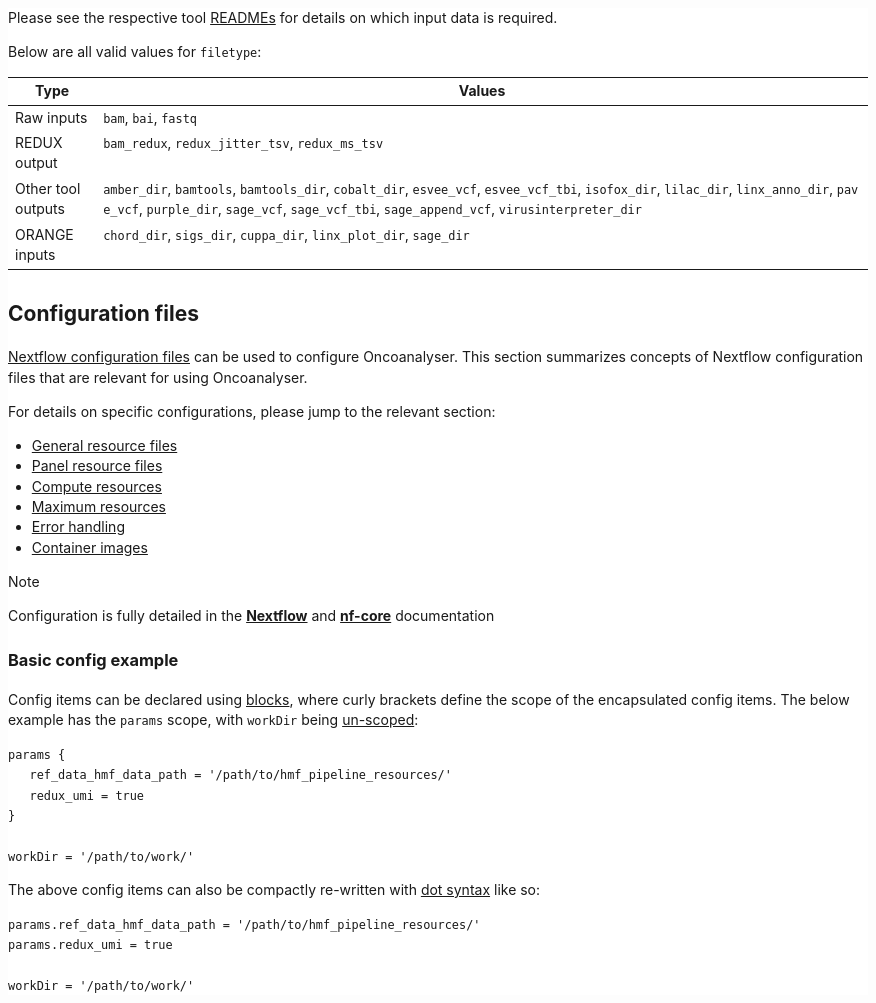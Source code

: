 Please see the respective tool [READMEs](https://github.com/hartwigmedical/hmftools/tree/master/) for details on which input data is required. 

Below are all valid values for `filetype`:

| Type               | Values                                                                                                                                                                                                                           |
|--------------------|----------------------------------------------------------------------------------------------------------------------------------------------------------------------------------------------------------------------------------|
| Raw inputs         | `bam`, `bai`, `fastq`                                                                                                                                                                                                            |
| REDUX output       | `bam_redux`, `redux_jitter_tsv`, `redux_ms_tsv`                                                                                                                                                                                  |
| Other tool outputs | `amber_dir`, `bamtools`, `bamtools_dir`, `cobalt_dir`, `esvee_vcf`, `esvee_vcf_tbi`, `isofox_dir`, `lilac_dir`, `linx_anno_dir`, `pave_vcf`, `purple_dir`, `sage_vcf`, `sage_vcf_tbi`, `sage_append_vcf`, `virusinterpreter_dir` |
| ORANGE inputs      | `chord_dir`, `sigs_dir`, `cuppa_dir`, `linx_plot_dir`, `sage_dir`                                                                                                                                                                |

## Configuration files
[Nextflow configuration files](https://www.nextflow.io/docs/latest/config.html) can be used to configure Oncoanalyser. This section 
summarizes concepts of Nextflow configuration files that are relevant for using Oncoanalyser.

For details on specific configurations, please jump to the relevant section:
- [General resource files](#configuring-general-resource-files)
- [Panel resource files](#configuring-panel-resource-files)
- [Compute resources](#compute-resources)
- [Maximum resources](#maximum-resources)
- [Error handling](#error-handling)
- [Container images](#configuring-container-images)

> [!NOTE]
> Configuration is fully detailed in the **[Nextflow](https://www.nextflow.io/docs/latest/config.html)** and 
> **[nf-core](https://nf-co.re/docs/usage/getting_started/configuration)** documentation

### Basic config example
Config items can be declared using [blocks](#https://www.nextflow.io/docs/latest/config.html#blocks), where curly brackets define the scope 
of the encapsulated config items. The below example has the `params` scope, with `workDir` being 
[un-scoped](https://www.nextflow.io/docs/latest/reference/config.html#unscoped-options):

```
params {
   ref_data_hmf_data_path = '/path/to/hmf_pipeline_resources/'
   redux_umi = true
}

workDir = '/path/to/work/'
```

The above config items can also be compactly re-written with [dot syntax](https://www.nextflow.io/docs/latest/config.html#blocks) like so:

```
params.ref_data_hmf_data_path = '/path/to/hmf_pipeline_resources/'
params.redux_umi = true

workDir = '/path/to/work/'
```
